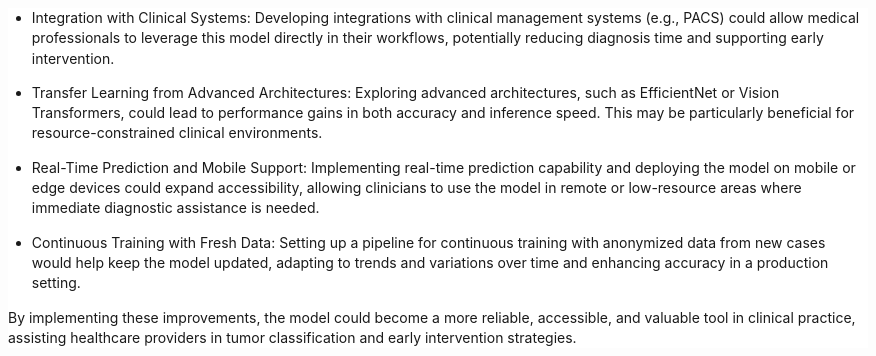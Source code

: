 * Integration with Clinical Systems: Developing integrations with clinical management systems (e.g., PACS) could allow medical professionals to leverage this model directly in their workflows, potentially reducing diagnosis time and supporting early intervention.

* Transfer Learning from Advanced Architectures: Exploring advanced architectures, such as EfficientNet or Vision Transformers, could lead to performance gains in both accuracy and inference speed. This may be particularly beneficial for resource-constrained clinical environments.

* Real-Time Prediction and Mobile Support: Implementing real-time prediction capability and deploying the model on mobile or edge devices could expand accessibility, allowing clinicians to use the model in remote or low-resource areas where immediate diagnostic assistance is needed.

* Continuous Training with Fresh Data: Setting up a pipeline for continuous training with anonymized data from new cases would help keep the model updated, adapting to trends and variations over time and enhancing accuracy in a production setting.

By implementing these improvements, the model could become a more reliable, accessible, and valuable tool in clinical practice, assisting healthcare providers in tumor classification and early intervention strategies.
